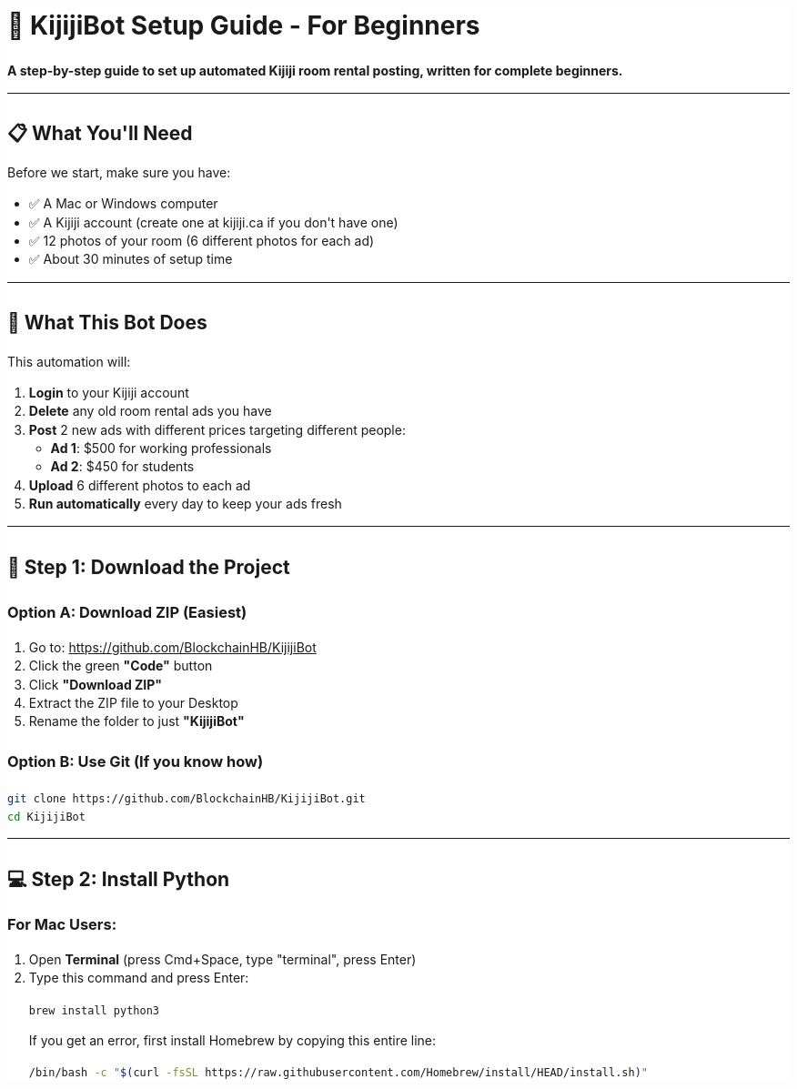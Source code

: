 # 🚀 KijijiBot Setup Guide - For Beginners

**A step-by-step guide to set up automated Kijiji room rental posting, written for complete beginners.**

---

## 📋 What You'll Need

Before we start, make sure you have:
- ✅ A Mac or Windows computer
- ✅ A Kijiji account (create one at kijiji.ca if you don't have one)
- ✅ 12 photos of your room (6 different photos for each ad)
- ✅ About 30 minutes of setup time

---

## 🎯 What This Bot Does

This automation will:
1. **Login** to your Kijiji account
2. **Delete** any old room rental ads you have
3. **Post** 2 new ads with different prices targeting different people:
   - **Ad 1**: $500 for working professionals
   - **Ad 2**: $450 for students
4. **Upload** 6 different photos to each ad
5. **Run automatically** every day to keep your ads fresh

---

## 📱 Step 1: Download the Project

### Option A: Download ZIP (Easiest)
1. Go to: https://github.com/BlockchainHB/KijijiBot
2. Click the green **"Code"** button
3. Click **"Download ZIP"**
4. Extract the ZIP file to your Desktop
5. Rename the folder to just **"KijijiBot"**

### Option B: Use Git (If you know how)
```bash
git clone https://github.com/BlockchainHB/KijijiBot.git
cd KijijiBot
```

---

## 💻 Step 2: Install Python

### For Mac Users:
1. Open **Terminal** (press Cmd+Space, type "terminal", press Enter)
2. Type this command and press Enter:
   ```bash
   brew install python3
   ```
   If you get an error, first install Homebrew by copying this entire line:
   ```bash
   /bin/bash -c "$(curl -fsSL https://raw.githubusercontent.com/Homebrew/install/HEAD/install.sh)"
   ```
